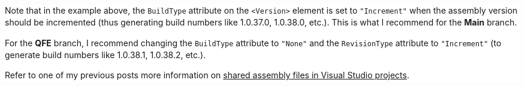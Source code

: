Note that in the example above, the `BuildType` attribute on the `<Version>`
element is set to `"Increment"` when the assembly version should be incremented
(thus generating build numbers like 1.0.37.0, 1.0.38.0, etc.). This is what I
recommend for the **Main** branch.

For the **QFE** branch, I recommend changing the `BuildType` attribute to
`"None"` and the `RevisionType` attribute to `"Increment"` (to generate build
numbers like 1.0.38.1, 1.0.38.2, etc.).

Refer to one of my previous posts more information on
[shared assembly files in Visual Studio projects](/blog/jjameson/2009/04/03/shared-assembly-info-in-visual-studio-projects).

